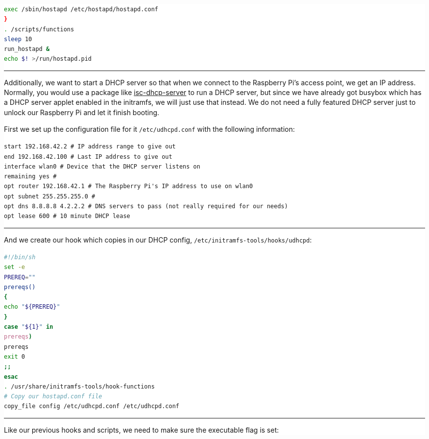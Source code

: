```bash
exec /sbin/hostapd /etc/hostapd/hostapd.conf
}
. /scripts/functions
sleep 10
run_hostapd &
echo $! >/run/hostapd.pid
```

* * *

Additionally, we want to start a DHCP server so that when we connect to the Raspberry Pi’s access point, we get an IP address. Normally, you would use a package like [isc-dhcp-server](https://wiki.debian.org/DHCP_Server) to run a DHCP server, but since we have already got busybox which has a DHCP server applet enabled in the initramfs, we will just use that instead. We do not need a fully featured DHCP server just to unlock our Raspberry Pi and let it finish booting.

First we set up the configuration file for it `/etc/udhcpd.conf` with the following information:

```plaintext
start 192.168.42.2 # IP address range to give out
end 192.168.42.100 # Last IP address to give out
interface wlan0 # Device that the DHCP server listens on
remaining yes #
opt router 192.168.42.1 # The Raspberry Pi's IP address to use on wlan0
opt subnet 255.255.255.0 #
opt dns 8.8.8.8 4.2.2.2 # DNS servers to pass (not really required for our needs)
opt lease 600 # 10 minute DHCP lease
```

* * *

And we create our hook which copies in our DHCP config, `/etc/initramfs-tools/hooks/udhcpd`:

```bash
#!/bin/sh
set -e
PREREQ=""
prereqs()
{
echo "${PREREQ}"
}
case "${1}" in
prereqs)
prereqs
exit 0
;;
esac
. /usr/share/initramfs-tools/hook-functions
# Copy our hostapd.conf file
copy_file config /etc/udhcpd.conf /etc/udhcpd.conf
```

* * *

Like our previous hooks and scripts, we need to make sure the executable flag is set:
